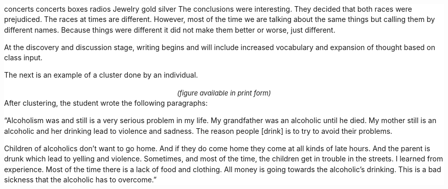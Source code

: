   </tr>
  <tr>
   <td>
   </td>
   <td>
    concerts
   </td>
   <td>
    concerts
   </td>
  </tr>
  <tr>
   <td>
   </td>
   <td>
    boxes
   </td>
   <td>
    radios
   </td>
  </tr>
  <tr>
   <td>
    Jewelry
   </td>
   <td>
    gold
   </td>
   <td>
    silver
   </td>
  </tr>
 </table>
 The conclusions were interesting. They decided that both races were prejudiced. The races at times are different. However, most of the time we are talking about the same things but calling them by different names. Because things were different it did not make them better or worse, just different.
 <p>
  At the discovery and discussion stage, writing begins and will include increased vocabulary and expansion of thought based on class input.
 </p>
 <p>
  The next is an example of a cluster done by an individual.
 </p>
<center>
  <i>
   <font size="-1">
    (figure available in print form)
   </font>
  </i>
 </center>
 After clustering, the student wrote the following paragraphs:
 <p>
  “Alcoholism was and still is a very serious problem in my life. My grandfather was an alcoholic until he died. My mother still is an alcoholic and her drinking lead to violence and sadness. The reason people [drink] is to try to avoid their problems.
 </p>
 <p>
  Children of aIcoholics don’t want to go home. And if they do come home they come at all kinds of late hours. And the parent is drunk which lead to yelling and violence. Sometimes, and most of the time, the children get in trouble in the streets. I learned from experience. Most of the time there is a lack of food and clothing. All money is going towards the alcoholic’s drinking. This is a bad sickness that the alcoholic has to overcome.”
 </p>
 <p>